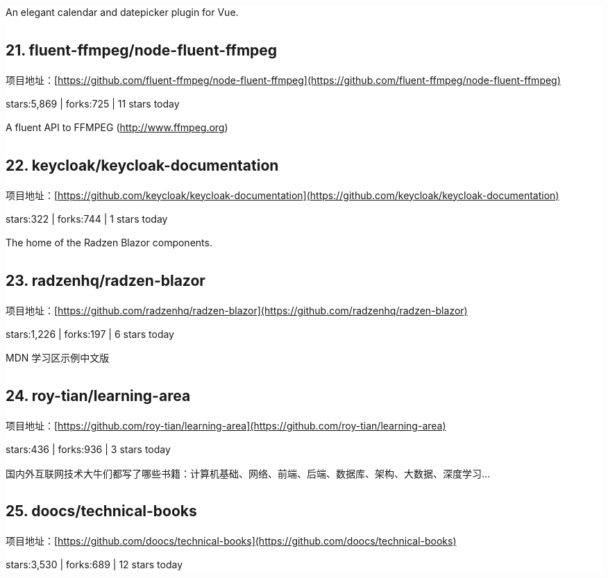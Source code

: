 An elegant calendar and datepicker plugin for Vue.

## 21. fluent-ffmpeg/node-fluent-ffmpeg 

项目地址：[https://github.com/fluent-ffmpeg/node-fluent-ffmpeg](https://github.com/fluent-ffmpeg/node-fluent-ffmpeg)

stars:5,869 | forks:725 | 11 stars today 

A fluent API to FFMPEG (http://www.ffmpeg.org)

## 22. keycloak/keycloak-documentation 

项目地址：[https://github.com/keycloak/keycloak-documentation](https://github.com/keycloak/keycloak-documentation)

stars:322 | forks:744 | 1 stars today 

The home of the Radzen Blazor components.

## 23. radzenhq/radzen-blazor 

项目地址：[https://github.com/radzenhq/radzen-blazor](https://github.com/radzenhq/radzen-blazor)

stars:1,226 | forks:197 | 6 stars today 

MDN 学习区示例中文版

## 24. roy-tian/learning-area 

项目地址：[https://github.com/roy-tian/learning-area](https://github.com/roy-tian/learning-area)

stars:436 | forks:936 | 3 stars today 

 国内外互联网技术大牛们都写了哪些书籍：计算机基础、网络、前端、后端、数据库、架构、大数据、深度学习...

## 25. doocs/technical-books 

项目地址：[https://github.com/doocs/technical-books](https://github.com/doocs/technical-books)

stars:3,530 | forks:689 | 12 stars today 



